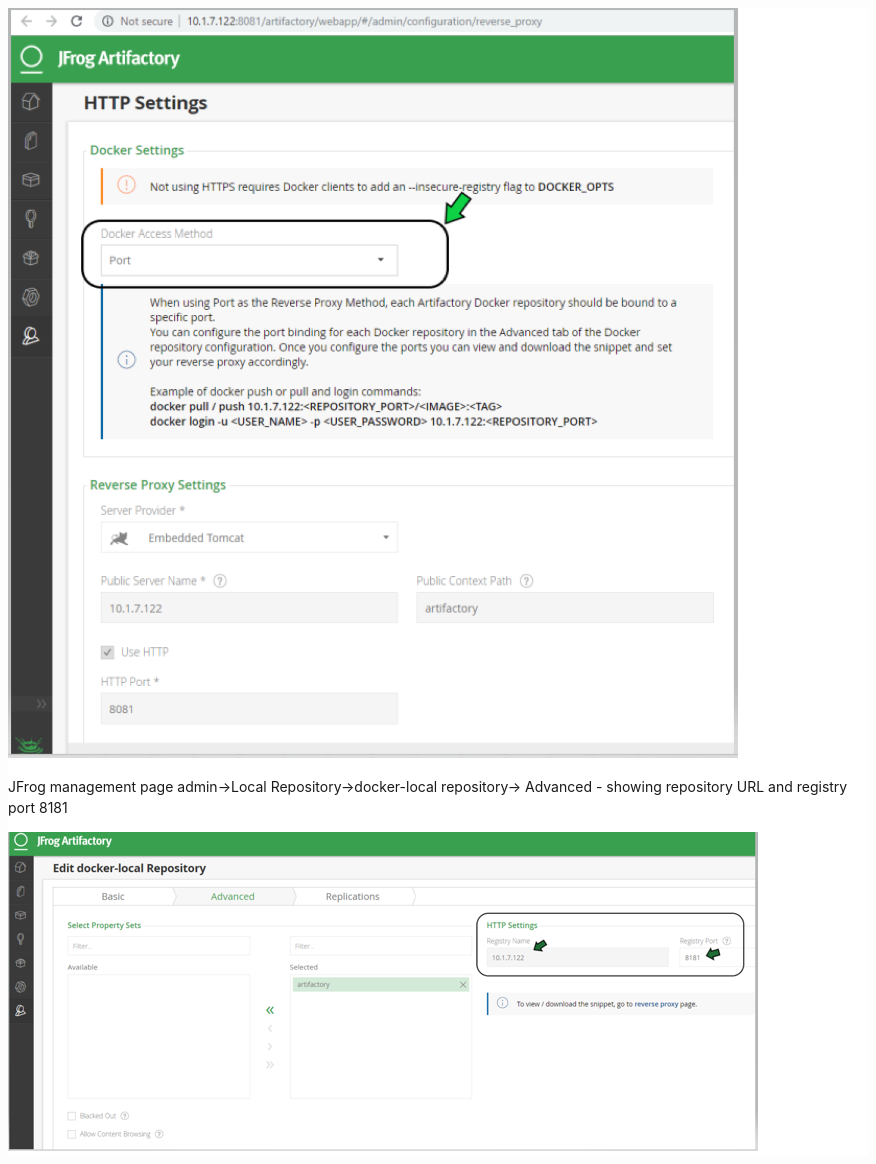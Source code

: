 ![jfrogport](jfrogport1.png)

JFrog management page admin->Local Repository->docker-local repository-> Advanced - showing repository URL and registry port 8181

![jfrogport](jfrogport2.png)
